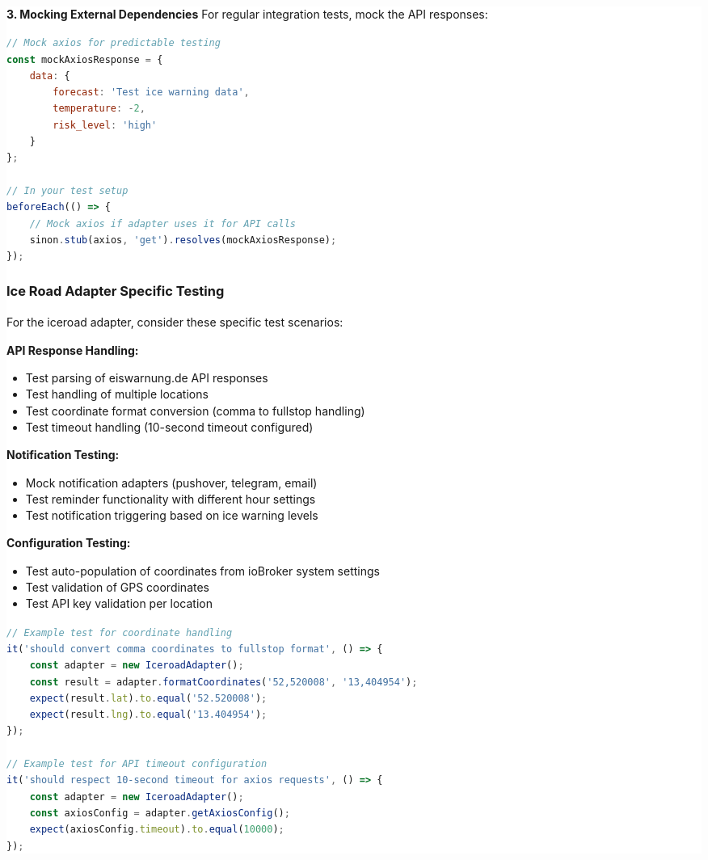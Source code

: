 **3. Mocking External Dependencies**
For regular integration tests, mock the API responses:

```javascript
// Mock axios for predictable testing
const mockAxiosResponse = {
    data: {
        forecast: 'Test ice warning data',
        temperature: -2,
        risk_level: 'high'
    }
};

// In your test setup
beforeEach(() => {
    // Mock axios if adapter uses it for API calls
    sinon.stub(axios, 'get').resolves(mockAxiosResponse);
});
```

### Ice Road Adapter Specific Testing

For the iceroad adapter, consider these specific test scenarios:

**API Response Handling:**
- Test parsing of eiswarnung.de API responses
- Test handling of multiple locations
- Test coordinate format conversion (comma to fullstop handling)
- Test timeout handling (10-second timeout configured)

**Notification Testing:**
- Mock notification adapters (pushover, telegram, email)
- Test reminder functionality with different hour settings
- Test notification triggering based on ice warning levels

**Configuration Testing:**
- Test auto-population of coordinates from ioBroker system settings
- Test validation of GPS coordinates
- Test API key validation per location

```javascript
// Example test for coordinate handling
it('should convert comma coordinates to fullstop format', () => {
    const adapter = new IceroadAdapter();
    const result = adapter.formatCoordinates('52,520008', '13,404954');
    expect(result.lat).to.equal('52.520008');
    expect(result.lng).to.equal('13.404954');
});

// Example test for API timeout configuration
it('should respect 10-second timeout for axios requests', () => {
    const adapter = new IceroadAdapter();
    const axiosConfig = adapter.getAxiosConfig();
    expect(axiosConfig.timeout).to.equal(10000);
});
```
